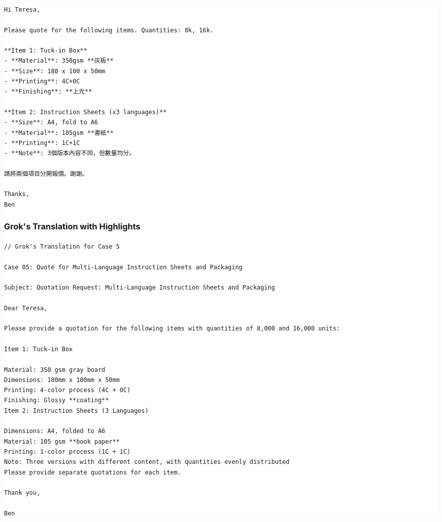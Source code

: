 ```text
Hi Teresa,

Please quote for the following items. Quantities: 8k, 16k.

**Item 1: Tuck-in Box**
- **Material**: 350gsm **灰板**
- **Size**: 180 x 100 x 50mm
- **Printing**: 4C+0C
- **Finishing**: **上光**

**Item 2: Instruction Sheets (x3 languages)**
- **Size**: A4, fold to A6
- **Material**: 105gsm **書紙**
- **Printing**: 1C+1C
- **Note**: 3個版本內容不同，但數量均分。

請將兩個項目分開報價。謝謝。

Thanks,
Ben
```

### Grok's Translation with Highlights

```text
// Grok's Translation for Case 5

Case 05: Quote for Multi-Language Instruction Sheets and Packaging

Subject: Quotation Request: Multi-Language Instruction Sheets and Packaging

Dear Teresa,

Please provide a quotation for the following items with quantities of 8,000 and 16,000 units:

Item 1: Tuck-in Box

Material: 350 gsm gray board
Dimensions: 180mm x 100mm x 50mm
Printing: 4-color process (4C + 0C)
Finishing: Glossy **coating**
Item 2: Instruction Sheets (3 Languages)

Dimensions: A4, folded to A6
Material: 105 gsm **book paper**
Printing: 1-color process (1C + 1C)
Note: Three versions with different content, with quantities evenly distributed
Please provide separate quotations for each item.

Thank you,

Ben
```
